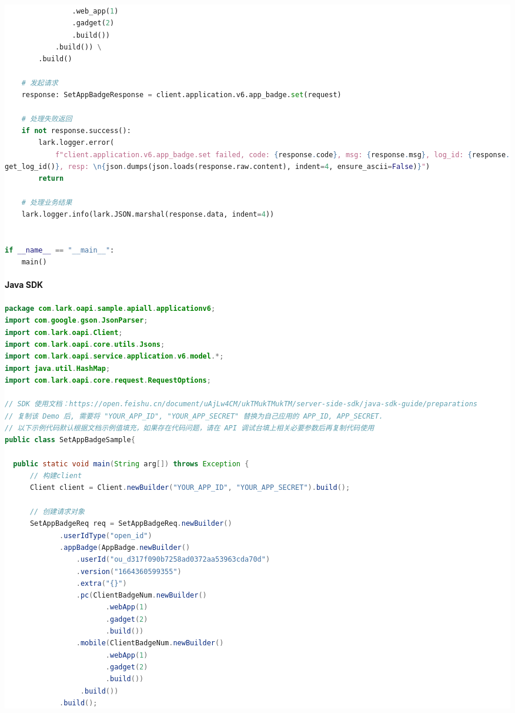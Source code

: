 ```python
                .web_app(1)
                .gadget(2)
                .build())
            .build()) \
        .build()

    # 发起请求
    response: SetAppBadgeResponse = client.application.v6.app_badge.set(request)

    # 处理失败返回
    if not response.success():
        lark.logger.error(
            f"client.application.v6.app_badge.set failed, code: {response.code}, msg: {response.msg}, log_id: {response.get_log_id()}, resp: \n{json.dumps(json.loads(response.raw.content), indent=4, ensure_ascii=False)}")
        return

    # 处理业务结果
    lark.logger.info(lark.JSON.marshal(response.data, indent=4))


if __name__ == "__main__":
    main()

```

#### Java SDK

```java
package com.lark.oapi.sample.apiall.applicationv6;
import com.google.gson.JsonParser;
import com.lark.oapi.Client;
import com.lark.oapi.core.utils.Jsons;
import com.lark.oapi.service.application.v6.model.*;
import java.util.HashMap;
import com.lark.oapi.core.request.RequestOptions;

// SDK 使用文档：https://open.feishu.cn/document/uAjLw4CM/ukTMukTMukTM/server-side-sdk/java-sdk-guide/preparations
// 复制该 Demo 后, 需要将 "YOUR_APP_ID", "YOUR_APP_SECRET" 替换为自己应用的 APP_ID, APP_SECRET.
// 以下示例代码默认根据文档示例值填充，如果存在代码问题，请在 API 调试台填上相关必要参数后再复制代码使用
public class SetAppBadgeSample{

  public static void main(String arg[]) throws Exception {
      // 构建client
      Client client = Client.newBuilder("YOUR_APP_ID", "YOUR_APP_SECRET").build();

      // 创建请求对象
      SetAppBadgeReq req = SetAppBadgeReq.newBuilder()
             .userIdType("open_id")
             .appBadge(AppBadge.newBuilder()
                 .userId("ou_d317f090b7258ad0372aa53963cda70d")
                 .version("1664360599355")
                 .extra("{}")
                 .pc(ClientBadgeNum.newBuilder()
                        .webApp(1)
                        .gadget(2)
                        .build())
                 .mobile(ClientBadgeNum.newBuilder()
                        .webApp(1)
                        .gadget(2)
                        .build())
                  .build())
             .build();
```